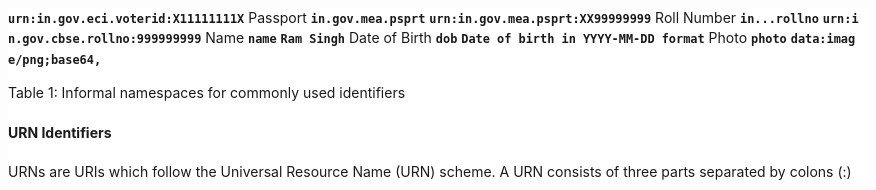    <td><strong><code>urn:in.gov.eci.voterid:X11111111X</code></strong>
   </td>
  </tr>
  <tr>
   <td>Passport
   </td>
   <td><strong><code>in.gov.mea.psprt</code></strong>
   </td>
   <td><strong><code>urn:in.gov.mea.psprt:XX99999999</code></strong>
   </td>
  </tr>
  <tr>
   <td>Roll Number
   </td>
   <td><strong><code>in.<dom>.<iss>.rollno</code></strong>
   </td>
   <td><strong><code>urn:in.gov.cbse.rollno:999999999</code></strong>
   </td>
  </tr>
  <tr>
   <td>Name
   </td>
   <td><strong><code>name</code></strong>
   </td>
   <td><strong><code>Ram Singh</code></strong>
   </td>
  </tr>
  <tr>
   <td>Date of Birth
   </td>
   <td><strong><code>dob</code></strong>
   </td>
   <td><strong><code>Date of birth in YYYY-MM-DD format</code></strong>
   </td>
  </tr>
  <tr>
   <td>Photo
   </td>
   <td><strong><code>photo</code></strong>
   </td>
   <td><strong><code>data:image/png;base64,<base64 encoded></code></strong>
   </td>
  </tr>
</table>


Table 1:  Informal namespaces for commonly used identifiers


#### **URN Identifiers**

URNs are URIs which follow the Universal Resource Name (URN) scheme. A URN consists of three parts separated by colons (:)
